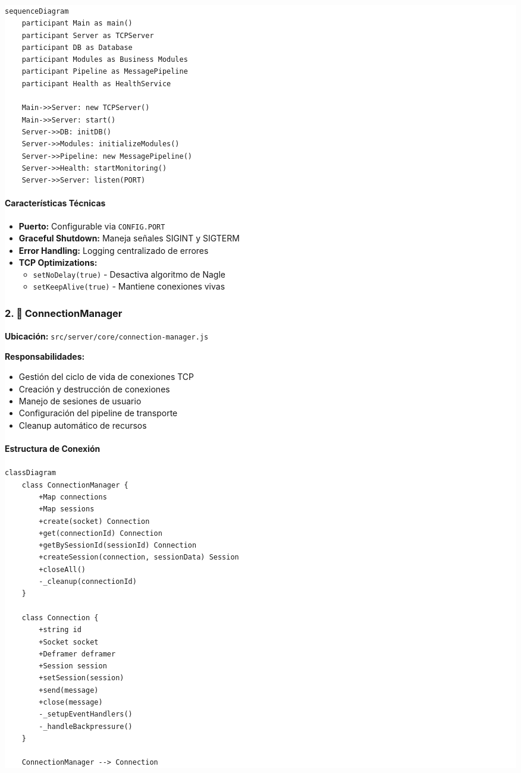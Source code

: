 ```mermaid
sequenceDiagram
    participant Main as main()
    participant Server as TCPServer
    participant DB as Database
    participant Modules as Business Modules
    participant Pipeline as MessagePipeline
    participant Health as HealthService
    
    Main->>Server: new TCPServer()
    Main->>Server: start()
    Server->>DB: initDB()
    Server->>Modules: initializeModules()
    Server->>Pipeline: new MessagePipeline()
    Server->>Health: startMonitoring()
    Server->>Server: listen(PORT)
```

#### Características Técnicas

- **Puerto:** Configurable via `CONFIG.PORT`
- **Graceful Shutdown:** Maneja señales SIGINT y SIGTERM
- **Error Handling:** Logging centralizado de errores
- **TCP Optimizations:** 
  - `setNoDelay(true)` - Desactiva algoritmo de Nagle
  - `setKeepAlive(true)` - Mantiene conexiones vivas

### 2. 🔗 ConnectionManager

**Ubicación:** `src/server/core/connection-manager.js`

**Responsabilidades:**
- Gestión del ciclo de vida de conexiones TCP
- Creación y destrucción de conexiones
- Manejo de sesiones de usuario
- Configuración del pipeline de transporte
- Cleanup automático de recursos

#### Estructura de Conexión

```mermaid
classDiagram
    class ConnectionManager {
        +Map connections
        +Map sessions
        +create(socket) Connection
        +get(connectionId) Connection
        +getBySessionId(sessionId) Connection
        +createSession(connection, sessionData) Session
        +closeAll()
        -_cleanup(connectionId)
    }
    
    class Connection {
        +string id
        +Socket socket
        +Deframer deframer
        +Session session
        +setSession(session)
        +send(message)
        +close(message)
        -_setupEventHandlers()
        -_handleBackpressure()
    }
    
    ConnectionManager --> Connection
```